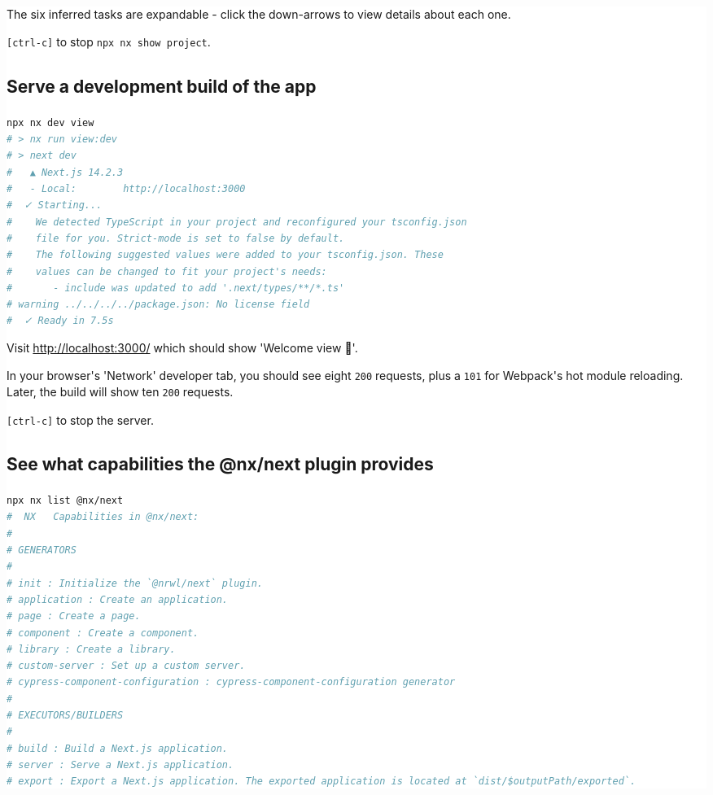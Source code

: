 The six inferred tasks are expandable - click the down-arrows to view details
about each one.

`[ctrl-c]` to stop `npx nx show project`.

## Serve a development build of the app

```bash
npx nx dev view
# > nx run view:dev
# > next dev
#   ▲ Next.js 14.2.3
#   - Local:        http://localhost:3000
#  ✓ Starting...
#    We detected TypeScript in your project and reconfigured your tsconfig.json
#    file for you. Strict-mode is set to false by default.
#    The following suggested values were added to your tsconfig.json. These
#    values can be changed to fit your project's needs:
#    	- include was updated to add '.next/types/**/*.ts'
# warning ../../../../package.json: No license field
#  ✓ Ready in 7.5s
```

Visit <http://localhost:3000/> which should show 'Welcome view 👋'.

In your browser's 'Network' developer tab, you should see eight `200` requests,
plus a `101` for Webpack's hot module reloading. Later, the build will show ten
`200` requests.

`[ctrl-c]` to stop the server.

## See what capabilities the @nx/next plugin provides

```bash
npx nx list @nx/next
#  NX   Capabilities in @nx/next:
# 
# GENERATORS
# 
# init : Initialize the `@nrwl/next` plugin.
# application : Create an application.
# page : Create a page.
# component : Create a component.
# library : Create a library.
# custom-server : Set up a custom server.
# cypress-component-configuration : cypress-component-configuration generator
# 
# EXECUTORS/BUILDERS
# 
# build : Build a Next.js application.
# server : Serve a Next.js application.
# export : Export a Next.js application. The exported application is located at `dist/$outputPath/exported`.
```
